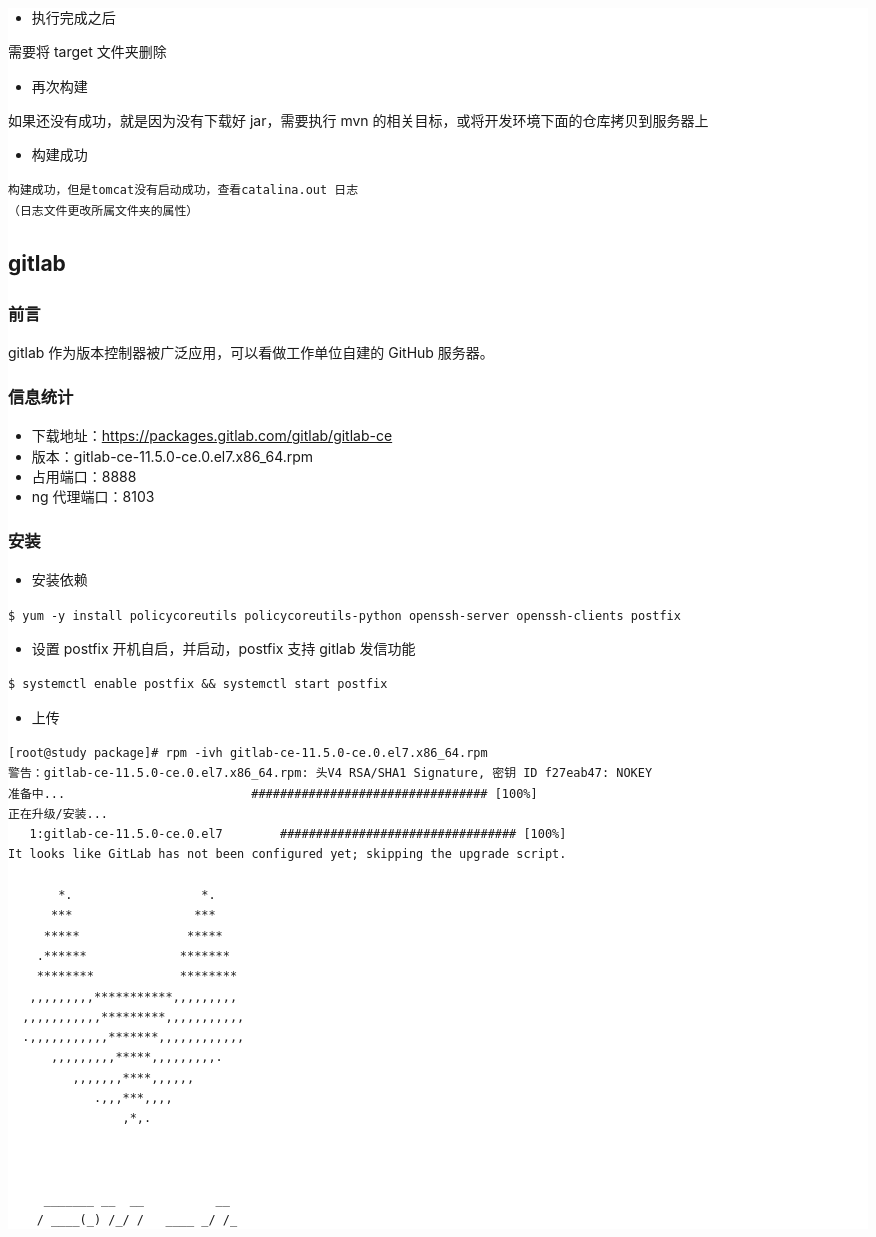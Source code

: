 - 执行完成之后

需要将 target 文件夹删除

- 再次构建

如果还没有成功，就是因为没有下载好 jar，需要执行 mvn 的相关目标，或将开发环境下面的仓库拷贝到服务器上

- 构建成功

```
构建成功，但是tomcat没有启动成功，查看catalina.out 日志
（日志文件更改所属文件夹的属性）
```

## gitlab

### 前言

gitlab 作为版本控制器被广泛应用，可以看做工作单位自建的 GitHub 服务器。

### 信息统计

- 下载地址：https://packages.gitlab.com/gitlab/gitlab-ce
- 版本：gitlab-ce-11.5.0-ce.0.el7.x86_64.rpm
- 占用端口：8888
- ng 代理端口：8103

### 安装

- 安装依赖

```
$ yum -y install policycoreutils policycoreutils-python openssh-server openssh-clients postfix
```

- 设置 postfix 开机自启，并启动，postfix 支持 gitlab 发信功能

```
$ systemctl enable postfix && systemctl start postfix
```

- 上传

```
[root@study package]# rpm -ivh gitlab-ce-11.5.0-ce.0.el7.x86_64.rpm
警告：gitlab-ce-11.5.0-ce.0.el7.x86_64.rpm: 头V4 RSA/SHA1 Signature, 密钥 ID f27eab47: NOKEY
准备中...                          ################################# [100%]
正在升级/安装...
   1:gitlab-ce-11.5.0-ce.0.el7        ################################# [100%]
It looks like GitLab has not been configured yet; skipping the upgrade script.

       *.                  *.
      ***                 ***
     *****               *****
    .******             *******
    ********            ********
   ,,,,,,,,,***********,,,,,,,,,
  ,,,,,,,,,,,*********,,,,,,,,,,,
  .,,,,,,,,,,,*******,,,,,,,,,,,,
      ,,,,,,,,,*****,,,,,,,,,.
         ,,,,,,,****,,,,,,
            .,,,***,,,,
                ,*,.



     _______ __  __          __
    / ____(_) /_/ /   ____ _/ /_
```